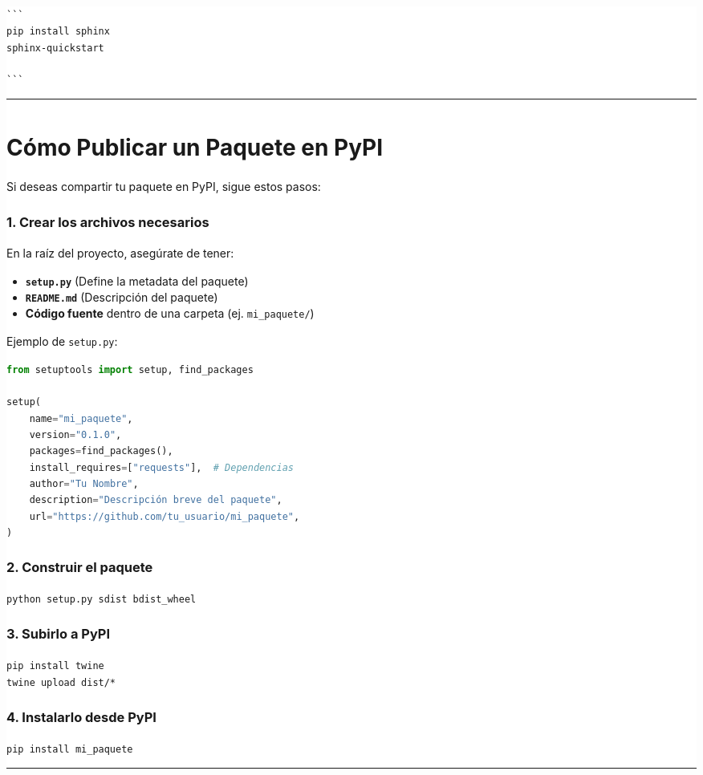    ```
    pip install sphinx
    sphinx-quickstart
    
    ```
    

---

# Cómo Publicar un Paquete en PyPI

Si deseas compartir tu paquete en PyPI, sigue estos pasos:

### **1. Crear los archivos necesarios**

En la raíz del proyecto, asegúrate de tener:

- **`setup.py`** (Define la metadata del paquete)
- **`README.md`** (Descripción del paquete)
- **Código fuente** dentro de una carpeta (ej. `mi_paquete/`)

Ejemplo de `setup.py`:

```python
from setuptools import setup, find_packages

setup(
    name="mi_paquete",
    version="0.1.0",
    packages=find_packages(),
    install_requires=["requests"],  # Dependencias
    author="Tu Nombre",
    description="Descripción breve del paquete",
    url="https://github.com/tu_usuario/mi_paquete",
)

```

### **2. Construir el paquete**

```
python setup.py sdist bdist_wheel

```

### **3. Subirlo a PyPI**

```
pip install twine
twine upload dist/*

```

### **4. Instalarlo desde PyPI**

```
pip install mi_paquete
```

---
